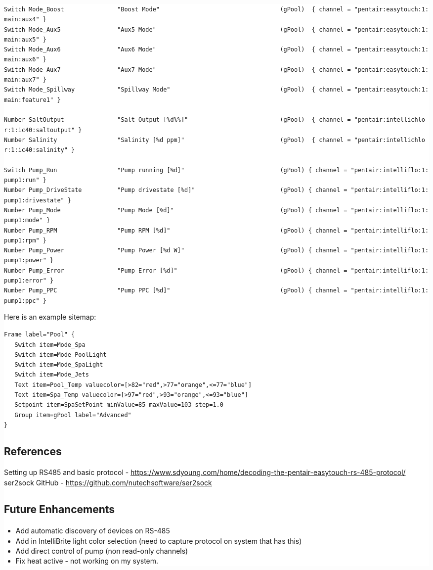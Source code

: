 ```
Switch Mode_Boost               "Boost Mode"                                  (gPool)  { channel = "pentair:easytouch:1:main:aux4" }
Switch Mode_Aux5                "Aux5 Mode"                                   (gPool)  { channel = "pentair:easytouch:1:main:aux5" }
Switch Mode_Aux6                "Aux6 Mode"                                   (gPool)  { channel = "pentair:easytouch:1:main:aux6" }
Switch Mode_Aux7                "Aux7 Mode"                                   (gPool)  { channel = "pentair:easytouch:1:main:aux7" }
Switch Mode_Spillway            "Spillway Mode"                               (gPool)  { channel = "pentair:easytouch:1:main:feature1" }

Number SaltOutput               "Salt Output [%d%%]"                          (gPool)  { channel = "pentair:intellichlor:1:ic40:saltoutput" }
Number Salinity                 "Salinity [%d ppm]"                           (gPool)  { channel = "pentair:intellichlor:1:ic40:salinity" }

Switch Pump_Run                 "Pump running [%d]"                           (gPool) { channel = "pentair:intelliflo:1:pump1:run" }
Number Pump_DriveState          "Pump drivestate [%d]"                        (gPool) { channel = "pentair:intelliflo:1:pump1:drivestate" }
Number Pump_Mode                "Pump Mode [%d]"                              (gPool) { channel = "pentair:intelliflo:1:pump1:mode" }
Number Pump_RPM                 "Pump RPM [%d]"                               (gPool) { channel = "pentair:intelliflo:1:pump1:rpm" }
Number Pump_Power               "Pump Power [%d W]"                           (gPool) { channel = "pentair:intelliflo:1:pump1:power" }
Number Pump_Error               "Pump Error [%d]"                             (gPool) { channel = "pentair:intelliflo:1:pump1:error" }
Number Pump_PPC                 "Pump PPC [%d]"                               (gPool) { channel = "pentair:intelliflo:1:pump1:ppc" }
```

Here is an example sitemap:

```
Frame label="Pool" {
   Switch item=Mode_Spa
   Switch item=Mode_PoolLight
   Switch item=Mode_SpaLight
   Switch item=Mode_Jets
   Text item=Pool_Temp valuecolor=[>82="red",>77="orange",<=77="blue"]
   Text item=Spa_Temp valuecolor=[>97="red",>93="orange",<=93="blue"]
   Setpoint item=SpaSetPoint minValue=85 maxValue=103 step=1.0
   Group item=gPool label="Advanced"
}
```

## References

Setting up RS485 and basic protocol - https://www.sdyoung.com/home/decoding-the-pentair-easytouch-rs-485-protocol/
ser2sock GitHub - https://github.com/nutechsoftware/ser2sock 

## Future Enhancements

- Add automatic discovery of devices on RS-485
- Add in IntelliBrite light color selection (need to capture protocol on system that has this)
- Add direct control of pump (non read-only channels)
- Fix heat active - not working on my system.
